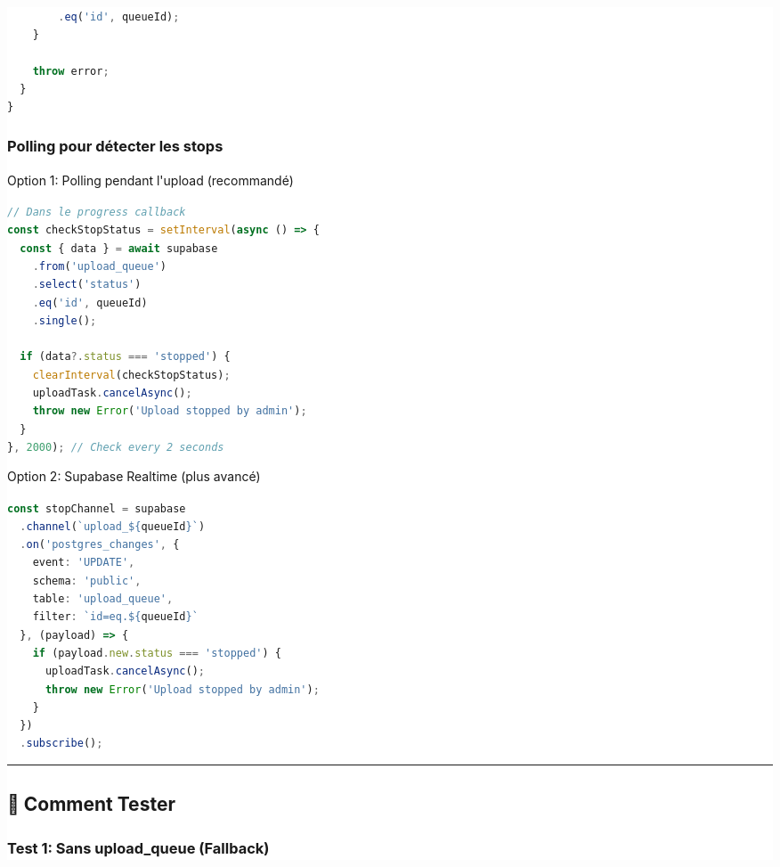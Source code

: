 ```typescript
        .eq('id', queueId);
    }

    throw error;
  }
}
```

### **Polling pour détecter les stops**

Option 1: Polling pendant l'upload (recommandé)
```typescript
// Dans le progress callback
const checkStopStatus = setInterval(async () => {
  const { data } = await supabase
    .from('upload_queue')
    .select('status')
    .eq('id', queueId)
    .single();

  if (data?.status === 'stopped') {
    clearInterval(checkStopStatus);
    uploadTask.cancelAsync();
    throw new Error('Upload stopped by admin');
  }
}, 2000); // Check every 2 seconds
```

Option 2: Supabase Realtime (plus avancé)
```typescript
const stopChannel = supabase
  .channel(`upload_${queueId}`)
  .on('postgres_changes', {
    event: 'UPDATE',
    schema: 'public',
    table: 'upload_queue',
    filter: `id=eq.${queueId}`
  }, (payload) => {
    if (payload.new.status === 'stopped') {
      uploadTask.cancelAsync();
      throw new Error('Upload stopped by admin');
    }
  })
  .subscribe();
```

---

## 🧪 Comment Tester

### **Test 1: Sans upload_queue (Fallback)**

